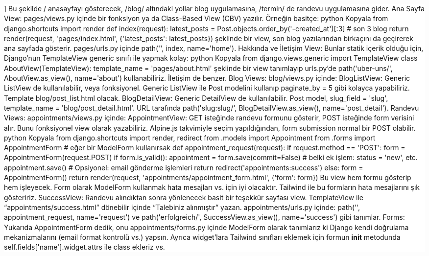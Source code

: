 ]
Bu şekilde / anasayfayı gösterecek, /blog/ altındaki yollar blog uygulamasına, /termin/ de randevu uygulamasına gider.
Ana Sayfa View: pages/views.py içinde bir fonksiyon ya da Class-Based View (CBV) yazılır. Örneğin basitçe:
python
Kopyala
from django.shortcuts import render
def index(request):
    latest_posts = Post.objects.order_by('-created_at')[:3]  # son 3 blog
    return render(request, 'pages/index.html', {'latest_posts': latest_posts})
şeklinde bir view, son blog yazılarından birkaçını da geçirerek ana sayfada gösterir. pages/urls.py içinde path('', index, name='home').
Hakkında ve İletişim View: Bunlar statik içerik olduğu için, Django’nun TemplateView generic sınıfı ile yapmak kolay:
python
Kopyala
from django.views.generic import TemplateView
class AboutView(TemplateView):
    template_name = 'pages/about.html'
şeklinde bir view tanımlayıp urls.py’de path('uber-uns/', AboutView.as_view(), name='about') kullanabiliriz. İletişim de benzer.
Blog Views: blog/views.py içinde:
BlogListView: Generic ListView de kullanılabilir, veya fonksiyonel. Generic ListView ile Post modelini kullanıp paginate_by = 5 gibi kolayca yapabiliriz. Template blog/post_list.html olacak.
BlogDetailView: Generic DetailView de kullanılabilir. Post model, slug_field = 'slug', template_name = 'blog/post_detail.html'. URL tarafında path('slug:slug/', BlogDetailView.as_view(), name='post_detail').
Randevu Views: appointments/views.py içinde:
AppointmentView: GET isteğinde randevu formunu gösterir, POST isteğinde form verisini alır. Bunu fonksiyonel view olarak yazabiliriz. Alpine.js takvimiyle seçim yapıldığından, form submission normal bir POST olabilir.
python
Kopyala
from django.shortcuts import render, redirect
from .models import Appointment
from .forms import AppointmentForm  # eğer bir ModelForm kullanırsak
def appointment_request(request):
    if request.method == 'POST':
        form = AppointmentForm(request.POST)
        if form.is_valid():
            appointment = form.save(commit=False)
            # belki ek işlem: status = 'new', etc.
            appointment.save()
            # Opsiyonel: email gönderme işlemleri
            return redirect('appointments:success')
    else:
        form = AppointmentForm()
    return render(request, 'appointments/appointment_form.html', {'form': form})
Bu view hem formu gösterip hem işleyecek. Form olarak ModelForm kullanmak hata mesajları vs. için iyi olacaktır. Tailwind ile bu formların hata mesajlarını şık gösteririz.
SuccessView: Randevu alındıktan sonra yönlenecek basit bir teşekkür sayfası view. TemplateView ile “appointments/success.html” dönebilir içinde “Talebiniz alınmıştır” yazan.
appointments/urls.py içinde: path('', appointment_request, name='request') ve path('erfolgreich/', SuccessView.as_view(), name='success') gibi tanımlar.
Forms: Yukarıda AppointmentForm dedik, onu appointments/forms.py içinde ModelForm olarak tanımlarız ki Django kendi doğrulama mekanizmalarını (email format kontrolü vs.) yapsın. Ayrıca widget’lara Tailwind sınıfları eklemek için formun __init__ metodunda self.fields['name'].widget.attrs ile class ekleriz vs.